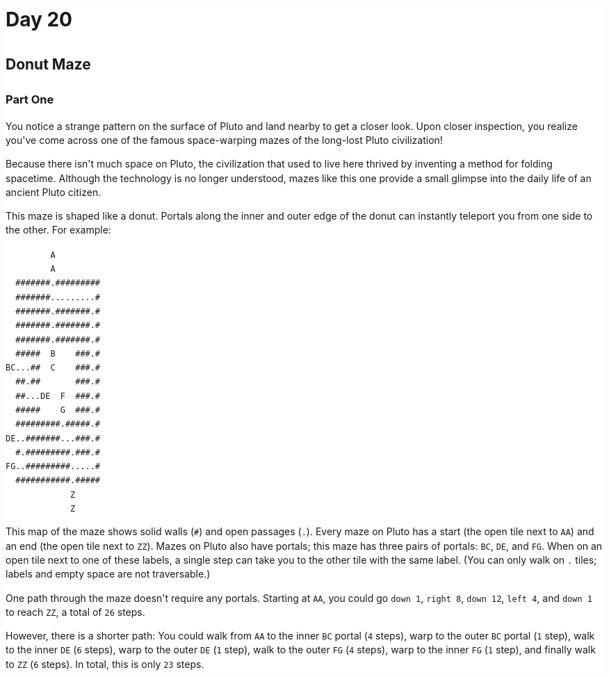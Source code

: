 # Day 20

## Donut Maze

### Part One

You notice a strange pattern on the surface of Pluto and land nearby to get a closer look. Upon closer inspection, you realize you've come across one of the famous space-warping mazes of the long-lost Pluto civilization!

Because there isn't much space on Pluto, the civilization that used to live here thrived by inventing a method for folding spacetime. Although the technology is no longer understood, mazes like this one provide a small glimpse into the daily life of an ancient Pluto citizen.

This maze is shaped like a donut. Portals along the inner and outer edge of the donut can instantly teleport you from one side to the other. For example:

```raw
         A
         A
  #######.#########  
  #######.........#  
  #######.#######.#  
  #######.#######.#  
  #######.#######.#  
  #####  B    ###.#  
BC...##  C    ###.#  
  ##.##       ###.#  
  ##...DE  F  ###.#  
  #####    G  ###.#  
  #########.#####.#  
DE..#######...###.#  
  #.#########.###.#  
FG..#########.....#  
  ###########.#####  
             Z
             Z
```

This map of the maze shows solid walls (`#`) and open passages (`.`). Every maze on Pluto has a start (the open tile next to `AA`) and an end (the open tile next to `ZZ`). Mazes on Pluto also have portals; this maze has three pairs of portals: `BC`, `DE`, and `FG`. When on an open tile next to one of these labels, a single step can take you to the other tile with the same label. (You can only walk on `.` tiles; labels and empty space are not traversable.)

One path through the maze doesn't require any portals. Starting at `AA`, you could go `down 1`, `right 8`, `down 12`, `left 4`, and `down 1` to reach `ZZ`, a total of `26` steps.

However, there is a shorter path: You could walk from `AA` to the inner `BC` portal (`4` steps), warp to the outer `BC` portal (`1` step), walk to the inner `DE` (`6` steps), warp to the outer `DE` (`1` step), walk to the outer `FG` (`4` steps), warp to the inner `FG` (`1` step), and finally walk to `ZZ` (`6` steps). In total, this is only `23` steps.
